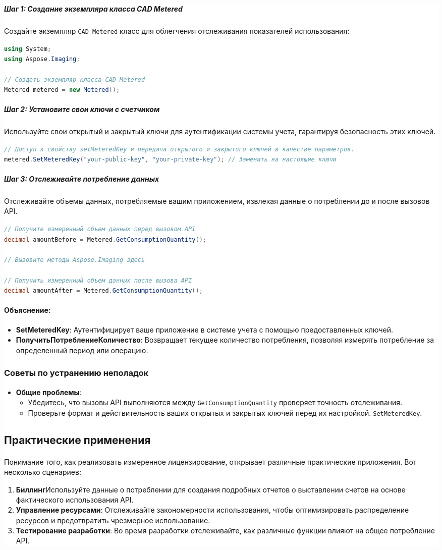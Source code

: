 ##### Шаг 1: Создание экземпляра класса CAD Metered
Создайте экземпляр `CAD Metered` класс для облегчения отслеживания показателей использования:

```csharp
using System;
using Aspose.Imaging;

// Создать экземпляр класса CAD Metered
Metered metered = new Metered();
```

##### Шаг 2: Установите свои ключи с счетчиком
Используйте свои открытый и закрытый ключи для аутентификации системы учета, гарантируя безопасность этих ключей.

```csharp
// Доступ к свойству setMeteredKey и передача открытого и закрытого ключей в качестве параметров.
metered.SetMeteredKey("your-public-key", "your-private-key"); // Заменить на настоящие ключи
```

##### Шаг 3: Отслеживайте потребление данных
Отслеживайте объемы данных, потребляемые вашим приложением, извлекая данные о потреблении до и после вызовов API.

```csharp
// Получите измеренный объем данных перед вызовом API
decimal amountBefore = Metered.GetConsumptionQuantity();

// Вызовите методы Aspose.Imaging здесь

// Получить измеренный объем данных после вызова API
decimal amountAfter = Metered.GetConsumptionQuantity();
```

#### Объяснение:
- **SetMeteredKey**: Аутентифицирует ваше приложение в системе учета с помощью предоставленных ключей.
- **ПолучитьПотреблениеКоличество**: Возвращает текущее количество потребления, позволяя измерять потребление за определенный период или операцию.

### Советы по устранению неполадок
- **Общие проблемы**:
  - Убедитесь, что вызовы API выполняются между `GetConsumptionQuantity` проверяет точность отслеживания.
  - Проверьте формат и действительность ваших открытых и закрытых ключей перед их настройкой. `SetMeteredKey`.

## Практические применения
Понимание того, как реализовать измеренное лицензирование, открывает различные практические приложения. Вот несколько сценариев:

1. **Биллинг**Используйте данные о потреблении для создания подробных отчетов о выставлении счетов на основе фактического использования API.
2. **Управление ресурсами**: Отслеживайте закономерности использования, чтобы оптимизировать распределение ресурсов и предотвратить чрезмерное использование.
3. **Тестирование разработки**: Во время разработки отслеживайте, как различные функции влияют на общее потребление API.
